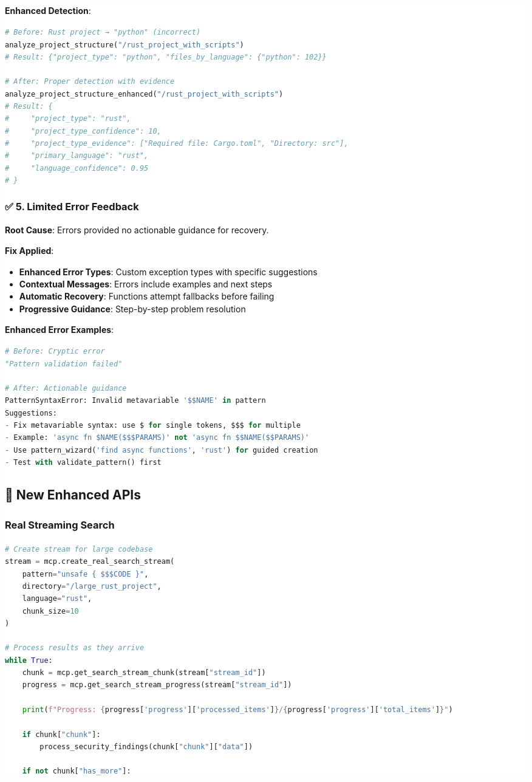 **Enhanced Detection**:
```python
# Before: Rust project → "python" (incorrect)
analyze_project_structure("/rust_project_with_scripts")
# Result: {"project_type": "python", "files_by_language": {"python": 102}}

# After: Proper detection with evidence
analyze_project_structure_enhanced("/rust_project_with_scripts") 
# Result: {
#     "project_type": "rust",
#     "project_type_confidence": 10,
#     "project_type_evidence": ["Required file: Cargo.toml", "Directory: src"],
#     "primary_language": "rust",
#     "language_confidence": 0.95
# }
```

### ✅ 5. Limited Error Feedback

**Root Cause**: Errors provided no actionable guidance for recovery.

**Fix Applied**:
- **Enhanced Error Types**: Custom exception types with specific suggestions
- **Contextual Messages**: Errors include examples and next steps
- **Automatic Recovery**: Functions attempt fallbacks before failing
- **Progressive Guidance**: Step-by-step problem resolution

**Enhanced Error Examples**:
```python
# Before: Cryptic error
"Pattern validation failed"

# After: Actionable guidance
PatternSyntaxError: Invalid metavariable '$$NAME' in pattern
Suggestions:
- Fix metavariable syntax: use $ for single tokens, $$$ for multiple
- Example: 'async fn $NAME($$$PARAMS)' not 'async fn $$NAME($$PARAMS)'
- Use pattern_wizard('find async functions', 'rust') for guided creation
- Test with validate_pattern() first
```

## 🚀 New Enhanced APIs

### Real Streaming Search
```python
# Create stream for large codebase
stream = mcp.create_real_search_stream(
    pattern="unsafe { $$$CODE }",
    directory="/large_rust_project",
    language="rust",
    chunk_size=10
)

# Process results as they arrive
while True:
    chunk = mcp.get_search_stream_chunk(stream["stream_id"])
    progress = mcp.get_search_stream_progress(stream["stream_id"])
    
    print(f"Progress: {progress['progress']['processed_items']}/{progress['progress']['total_items']}")
    
    if chunk["chunk"]:
        process_security_findings(chunk["chunk"]["data"])
    
    if not chunk["has_more"]:
```